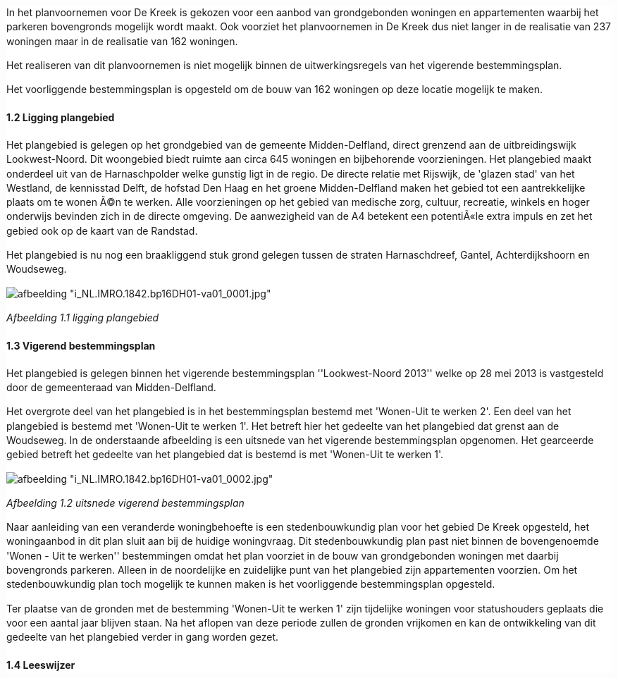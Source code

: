 In het planvoornemen voor De Kreek is gekozen voor een aanbod van grondgebonden woningen en appartementen waarbij het parkeren bovengronds mogelijk wordt maakt. Ook voorziet het planvoornemen in De Kreek dus niet langer in de realisatie van 237 woningen maar in de realisatie van 162 woningen.

Het realiseren van dit planvoornemen is niet mogelijk binnen de uitwerkingsregels van het vigerende bestemmingsplan.

Het voorliggende bestemmingsplan is opgesteld om de bouw van 162 woningen op deze locatie mogelijk te maken.

#### 1\.2 Ligging plangebied

Het plangebied is gelegen op het grondgebied van de gemeente Midden\-Delfland, direct grenzend aan de uitbreidingswijk Lookwest\-Noord. Dit woongebied biedt ruimte aan circa 645 woningen en bijbehorende voorzieningen. Het plangebied maakt onderdeel uit van de Harnaschpolder welke gunstig ligt in de regio. De directe relatie met Rijswijk, de 'glazen stad' van het Westland, de kennisstad Delft, de hofstad Den Haag en het groene Midden\-Delfland maken het gebied tot een aantrekkelijke plaats om te wonen Ã©n te werken. Alle voorzieningen op het gebied van medische zorg, cultuur, recreatie, winkels en hoger onderwijs bevinden zich in de directe omgeving. De aanwezigheid van de A4 betekent een potentiÃ«le extra impuls en zet het gebied ook op de kaart van de Randstad.

Het plangebied is nu nog een braakliggend stuk grond gelegen tussen de straten Harnaschdreef, Gantel, Achterdijkshoorn en Woudseweg.

![afbeelding "i_NL.IMRO.1842.bp16DH01-va01_0001.jpg"](i_NL.IMRO.1842.bp16DH01-va01_0001.jpg)

*Afbeelding 1\.1 ligging plangebied*

#### 1\.3 Vigerend bestemmingsplan

Het plangebied is gelegen binnen het vigerende bestemmingsplan ''Lookwest\-Noord 2013'' welke op 28 mei 2013 is vastgesteld door de gemeenteraad van Midden\-Delfland.

Het overgrote deel van het plangebied is in het bestemmingsplan bestemd met 'Wonen\-Uit te werken 2'. Een deel van het plangebied is bestemd met 'Wonen\-Uit te werken 1'. Het betreft hier het gedeelte van het plangebied dat grenst aan de Woudseweg. In de onderstaande afbeelding is een uitsnede van het vigerende bestemmingsplan opgenomen. Het gearceerde gebied betreft het gedeelte van het plangebied dat is bestemd is met 'Wonen\-Uit te werken 1'.

![afbeelding "i_NL.IMRO.1842.bp16DH01-va01_0002.jpg"](i_NL.IMRO.1842.bp16DH01-va01_0002.jpg)

*Afbeelding 1\.2 uitsnede vigerend bestemmingsplan*

Naar aanleiding van een veranderde woningbehoefte is een stedenbouwkundig plan voor het gebied De Kreek opgesteld, het woningaanbod in dit plan sluit aan bij de huidige woningvraag. Dit stedenbouwkundig plan past niet binnen de bovengenoemde 'Wonen \- Uit te werken'' bestemmingen omdat het plan voorziet in de bouw van grondgebonden woningen met daarbij bovengronds parkeren. Alleen in de noordelijke en zuidelijke punt van het plangebied zijn appartementen voorzien. Om het stedenbouwkundig plan toch mogelijk te kunnen maken is het voorliggende bestemmingsplan opgesteld.

Ter plaatse van de gronden met de bestemming 'Wonen\-Uit te werken 1' zijn tijdelijke woningen voor statushouders geplaats die voor een aantal jaar blijven staan. Na het aflopen van deze periode zullen de gronden vrijkomen en kan de ontwikkeling van dit gedeelte van het plangebied verder in gang worden gezet.

#### 1\.4 Leeswijzer
